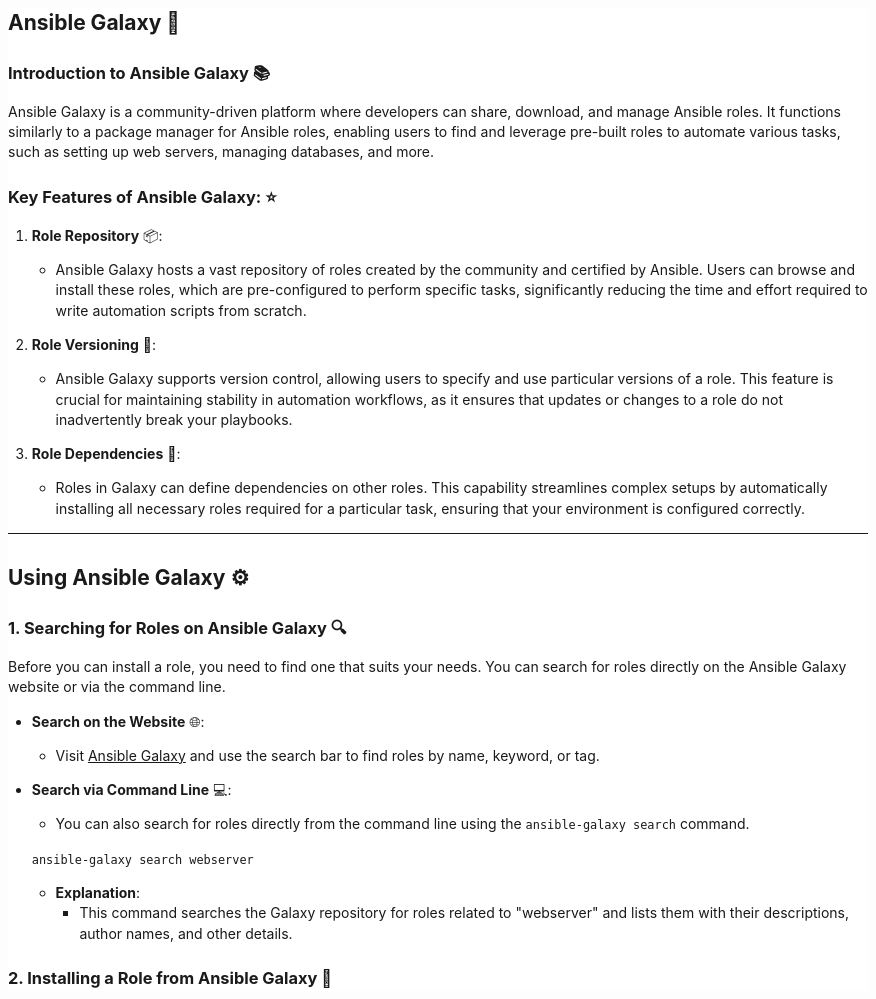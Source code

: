 
## **Ansible Galaxy** 🌌

### **Introduction to Ansible Galaxy** 📚

Ansible Galaxy is a community-driven platform where developers can share, download, and manage Ansible roles. It functions similarly to a package manager for Ansible roles, enabling users to find and leverage pre-built roles to automate various tasks, such as setting up web servers, managing databases, and more.

### **Key Features of Ansible Galaxy:** ⭐

1. **Role Repository** 📦:
   - Ansible Galaxy hosts a vast repository of roles created by the community and certified by Ansible. Users can browse and install these roles, which are pre-configured to perform specific tasks, significantly reducing the time and effort required to write automation scripts from scratch.

2. **Role Versioning** 🔢:
   - Ansible Galaxy supports version control, allowing users to specify and use particular versions of a role. This feature is crucial for maintaining stability in automation workflows, as it ensures that updates or changes to a role do not inadvertently break your playbooks.

3. **Role Dependencies** 🔗:
   - Roles in Galaxy can define dependencies on other roles. This capability streamlines complex setups by automatically installing all necessary roles required for a particular task, ensuring that your environment is configured correctly.

---

## **Using Ansible Galaxy** ⚙️

### **1. Searching for Roles on Ansible Galaxy** 🔍

Before you can install a role, you need to find one that suits your needs. You can search for roles directly on the Ansible Galaxy website or via the command line.

- **Search on the Website** 🌐:
  - Visit [Ansible Galaxy](https://galaxy.ansible.com/) and use the search bar to find roles by name, keyword, or tag.

- **Search via Command Line** 💻:
  - You can also search for roles directly from the command line using the `ansible-galaxy search` command.
  
  ```bash
  ansible-galaxy search webserver
  ```

  - **Explanation**:
    - This command searches the Galaxy repository for roles related to "webserver" and lists them with their descriptions, author names, and other details.

### **2. Installing a Role from Ansible Galaxy** 🚀
